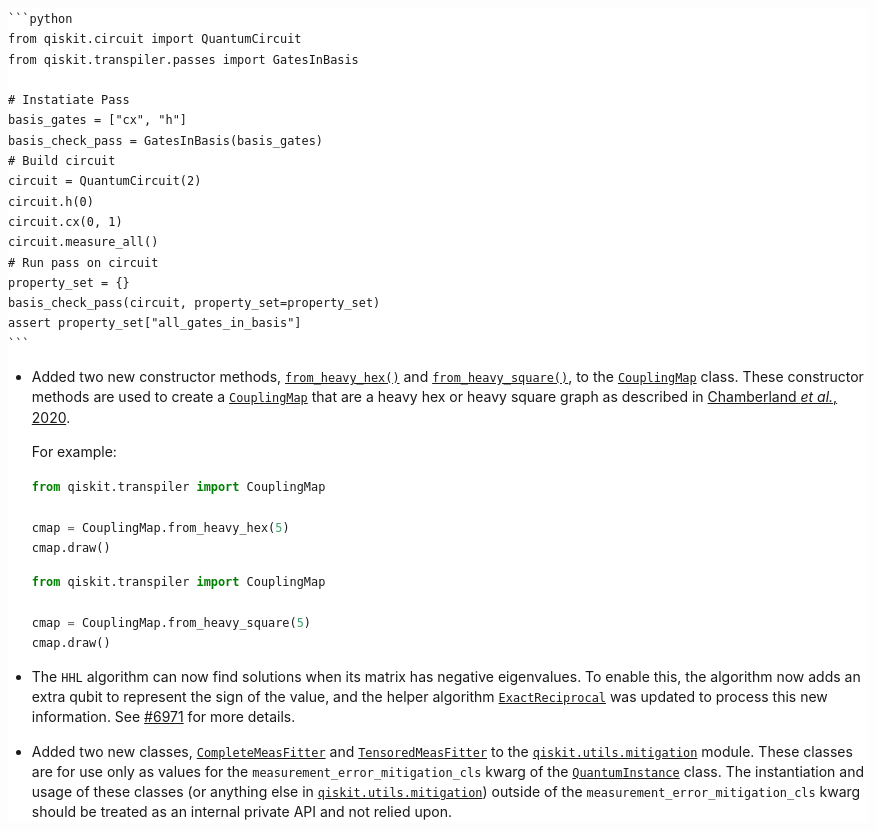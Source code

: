     ```python
    from qiskit.circuit import QuantumCircuit
    from qiskit.transpiler.passes import GatesInBasis

    # Instatiate Pass
    basis_gates = ["cx", "h"]
    basis_check_pass = GatesInBasis(basis_gates)
    # Build circuit
    circuit = QuantumCircuit(2)
    circuit.h(0)
    circuit.cx(0, 1)
    circuit.measure_all()
    # Run pass on circuit
    property_set = {}
    basis_check_pass(circuit, property_set=property_set)
    assert property_set["all_gates_in_basis"]
    ```

*   Added two new constructor methods, [`from_heavy_hex()`](/api/qiskit/0.45/qiskit.transpiler.CouplingMap#from_heavy_hex "qiskit.transpiler.CouplingMap.from_heavy_hex") and [`from_heavy_square()`](/api/qiskit/0.45/qiskit.transpiler.CouplingMap#from_heavy_square "qiskit.transpiler.CouplingMap.from_heavy_square"), to the [`CouplingMap`](/api/qiskit/0.45/qiskit.transpiler.CouplingMap "qiskit.transpiler.CouplingMap") class. These constructor methods are used to create a [`CouplingMap`](/api/qiskit/0.45/qiskit.transpiler.CouplingMap "qiskit.transpiler.CouplingMap") that are a heavy hex or heavy square graph as described in [Chamberland *et al.*, 2020](https://journals.aps.org/prx/abstract/10.1103/PhysRevX.10.011022).

    For example:

    ```python
    from qiskit.transpiler import CouplingMap

    cmap = CouplingMap.from_heavy_hex(5)
    cmap.draw()
    ```

    ```python
    from qiskit.transpiler import CouplingMap

    cmap = CouplingMap.from_heavy_square(5)
    cmap.draw()
    ```

*   The `HHL` algorithm can now find solutions when its matrix has negative eigenvalues. To enable this, the algorithm now adds an extra qubit to represent the sign of the value, and the helper algorithm [`ExactReciprocal`](/api/qiskit/0.45/qiskit.circuit.library.ExactReciprocal "qiskit.circuit.library.ExactReciprocal") was updated to process this new information. See [#6971](https://github.com/Qiskit/qiskit-terra/pull/6971) for more details.

*   Added two new classes, [`CompleteMeasFitter`](/api/qiskit/0.45/qiskit.utils.mitigation.CompleteMeasFitter "qiskit.utils.mitigation.CompleteMeasFitter") and [`TensoredMeasFitter`](/api/qiskit/0.45/qiskit.utils.mitigation.TensoredMeasFitter "qiskit.utils.mitigation.TensoredMeasFitter") to the [`qiskit.utils.mitigation`](/api/qiskit/0.45/utils_mitigation#module-qiskit.utils.mitigation "qiskit.utils.mitigation") module. These classes are for use only as values for the `measurement_error_mitigation_cls` kwarg of the [`QuantumInstance`](/api/qiskit/0.45/qiskit.utils.QuantumInstance "qiskit.utils.QuantumInstance") class. The instantiation and usage of these classes (or anything else in [`qiskit.utils.mitigation`](/api/qiskit/0.45/utils_mitigation#module-qiskit.utils.mitigation "qiskit.utils.mitigation")) outside of the `measurement_error_mitigation_cls` kwarg should be treated as an internal private API and not relied upon.
